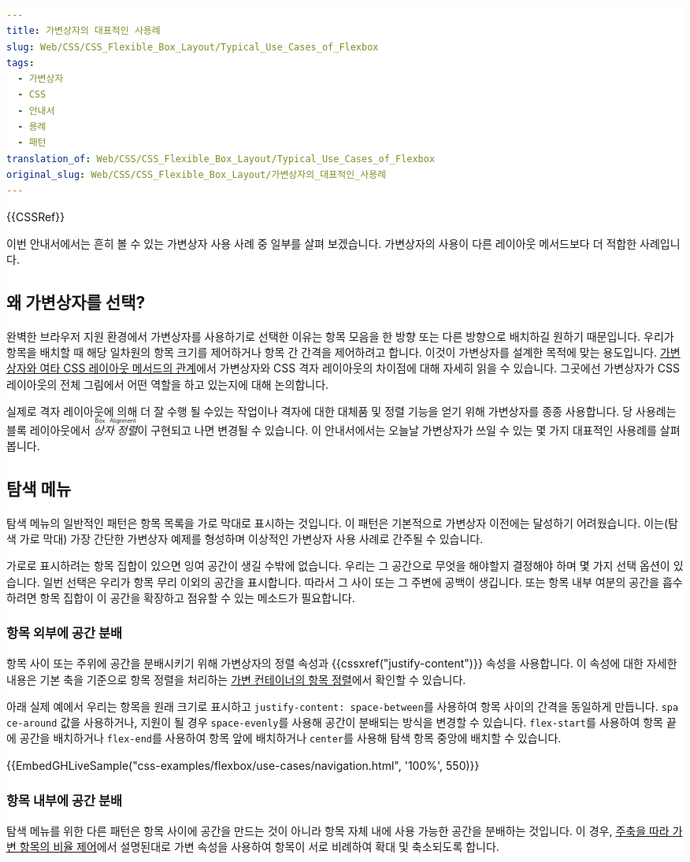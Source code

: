 ```yaml
---
title: 가변상자의 대표적인 사용례
slug: Web/CSS/CSS_Flexible_Box_Layout/Typical_Use_Cases_of_Flexbox
tags:
  - 가변상자
  - CSS
  - 안내서
  - 용례
  - 패턴
translation_of: Web/CSS/CSS_Flexible_Box_Layout/Typical_Use_Cases_of_Flexbox
original_slug: Web/CSS/CSS_Flexible_Box_Layout/가변상자의_대표적인_사용례
---
```


{{CSSRef}}

이번 안내서에서는 흔히 볼 수 있는 가변상자 사용 사례 중 일부를 살펴 보겠습니다. 가변상자의 사용이 다른 레이아웃 메서드보다 더 적합한 사례입니다.

## 왜 가변상자를 선택?

완벽한 브라우저 지원 환경에서 가변상자를 사용하기로 선택한 이유는 항목 모음을 한 방향 또는 다른 방향으로 배치하길 원하기 때문입니다. 우리가 항목을 배치할 때 해당 일차원의 항목 크기를 제어하거나 항목 간 간격을 제어하려고 합니다. 이것이 가변상자를 설계한 목적에 맞는 용도입니다. [가변상자와 여타 CSS 레이아웃 메서드의 관계](/ko/docs/Web/CSS/CSS_Flexible_Box_Layout/Relationship_of_Flexbox_to_Other_Layout_Methods)에서 가변상자와 CSS 격자 레이아웃의 차이점에 대해 자세히 읽을 수 있습니다. 그곳에선 가변상자가 CSS 레이아웃의 전체 그림에서 어떤 역할을 하고 있는지에 대해 논의합니다.

실제로 격자 레이아웃에 의해 더 잘 수행 될 수있는 작업이나 격자에 대한 대체품 및 정렬 기능을 얻기 위해 가변상자를 종종 사용합니다. 당 사용례는 블록 레이아웃에서 <ruby><em>상자 정렬</em><rp> (</rp><rt>Box Alignment</rt><rp>) </rp></ruby>이 구현되고 나면 변경될 수 있습니다. 이 안내서에서는 오늘날 가변상자가 쓰일 수 있는 몇 가지 대표적인 사용례를 살펴봅니다.

## 탐색 메뉴

탐색 메뉴의 일반적인 패턴은 항목 목록을 가로 막대로 표시하는 것입니다. 이 패턴은 기본적으로 가변상자 이전에는 달성하기 어려웠습니다. 이는(탐색 가로 막대) 가장 간단한 가변상자 예제를 형성하며 이상적인 가변상자 사용 사례로 간주될 수 있습니다.

가로로 표시하려는 항목 집합이 있으면 잉여 공간이 생길 수밖에 없습니다. 우리는 그 공간으로 무엇을 해야할지 결정해야 하며 몇 가지 선택 옵션이 있습니다. 일번 선택은 우리가 항목 무리 이외의 공간을 표시합니다. 따라서 그 사이 또는 그 주변에 공백이 생깁니다. 또는 항목 내부 여분의 공간을 흡수하려면 항목 집합이 이 공간을 확장하고 점유할 수 있는 메소드가 필요합니다.

### 항목 외부에 공간 분배

항목 사이 또는 주위에 공간을 분배시키기 위해 가변상자의 정렬 속성과 {{cssxref("justify-content")}} 속성을 사용합니다. 이 속성에 대한 자세한 내용은 기본 축을 기준으로 항목 정렬을 처리하는 [가변 컨테이너의 항목 정렬](/ko/docs/Web/CSS/CSS_Flexible_Box_Layout/Aligning_Items_in_a_Flex_Container)에서 확인할 수 있습니다.

아래 실제 예에서 우리는 항목을 원래 크기로 표시하고 `justify-content: space-between`를 사용하여 항목 사이의 간격을 동일하게 만듭니다. `space-around` 값을 사용하거나, 지원이 될 경우 `space-evenly`를 사용해 공간이 분배되는 방식을 변경할 수 있습니다. `flex-start`를 사용하여 항목 끝에 공간을 배치하거나 `flex-end`를 사용하여 항목 앞에 배치하거나 `center`를 사용해 탐색 항목 중앙에 배치할 수 있습니다.

{{EmbedGHLiveSample("css-examples/flexbox/use-cases/navigation.html", '100%', 550)}}

### 항목 내부에 공간 분배

탐색 메뉴를 위한 다른 패턴은 항목 사이에 공간을 만드는 것이 아니라 항목 자체 내에 사용 가능한 공간을 분배하는 것입니다. 이 경우, [주축을 따라 가변 항목의 비율 제어](/ko/docs/Web/CSS/CSS_Flexible_Box_Layout/Controlling_Ratios_of_Flex_Items_Along_the_Main_Ax)에서 설명된대로 가변 속성을 사용하여 항목이 서로 비례하여 확대 및 축소되도록 합니다.
